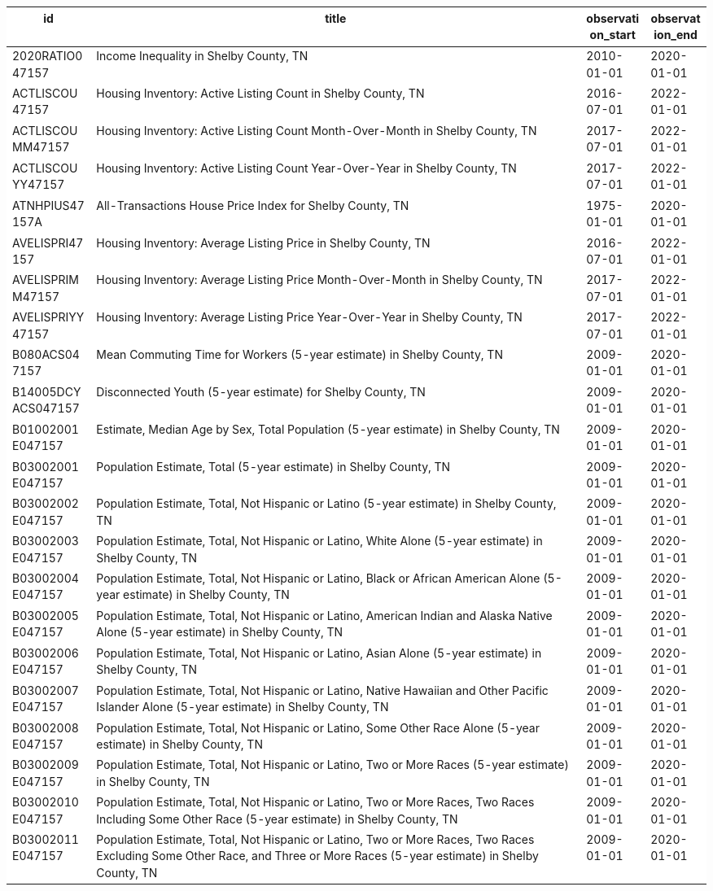 | id                        | title                                                                                                                                                                      | observation_start   | observation_end   |
|---------------------------|----------------------------------------------------------------------------------------------------------------------------------------------------------------------------|---------------------|-------------------|
| 2020RATIO047157           | Income Inequality in Shelby County, TN                                                                                                                                     | 2010-01-01          | 2020-01-01        |
| ACTLISCOU47157            | Housing Inventory: Active Listing Count in Shelby County, TN                                                                                                               | 2016-07-01          | 2022-01-01        |
| ACTLISCOUMM47157          | Housing Inventory: Active Listing Count Month-Over-Month in Shelby County, TN                                                                                              | 2017-07-01          | 2022-01-01        |
| ACTLISCOUYY47157          | Housing Inventory: Active Listing Count Year-Over-Year in Shelby County, TN                                                                                                | 2017-07-01          | 2022-01-01        |
| ATNHPIUS47157A            | All-Transactions House Price Index for Shelby County, TN                                                                                                                   | 1975-01-01          | 2020-01-01        |
| AVELISPRI47157            | Housing Inventory: Average Listing Price in Shelby County, TN                                                                                                              | 2016-07-01          | 2022-01-01        |
| AVELISPRIMM47157          | Housing Inventory: Average Listing Price Month-Over-Month in Shelby County, TN                                                                                             | 2017-07-01          | 2022-01-01        |
| AVELISPRIYY47157          | Housing Inventory: Average Listing Price Year-Over-Year in Shelby County, TN                                                                                               | 2017-07-01          | 2022-01-01        |
| B080ACS047157             | Mean Commuting Time for Workers (5-year estimate) in Shelby County, TN                                                                                                     | 2009-01-01          | 2020-01-01        |
| B14005DCYACS047157        | Disconnected Youth (5-year estimate) for Shelby County, TN                                                                                                                 | 2009-01-01          | 2020-01-01        |
| B01002001E047157          | Estimate, Median Age by Sex, Total Population (5-year estimate) in Shelby County, TN                                                                                       | 2009-01-01          | 2020-01-01        |
| B03002001E047157          | Population Estimate, Total (5-year estimate) in Shelby County, TN                                                                                                          | 2009-01-01          | 2020-01-01        |
| B03002002E047157          | Population Estimate, Total, Not Hispanic or Latino (5-year estimate) in Shelby County, TN                                                                                  | 2009-01-01          | 2020-01-01        |
| B03002003E047157          | Population Estimate, Total, Not Hispanic or Latino, White Alone (5-year estimate) in Shelby County, TN                                                                     | 2009-01-01          | 2020-01-01        |
| B03002004E047157          | Population Estimate, Total, Not Hispanic or Latino, Black or African American Alone (5-year estimate) in Shelby County, TN                                                 | 2009-01-01          | 2020-01-01        |
| B03002005E047157          | Population Estimate, Total, Not Hispanic or Latino, American Indian and Alaska Native Alone (5-year estimate) in Shelby County, TN                                         | 2009-01-01          | 2020-01-01        |
| B03002006E047157          | Population Estimate, Total, Not Hispanic or Latino, Asian Alone (5-year estimate) in Shelby County, TN                                                                     | 2009-01-01          | 2020-01-01        |
| B03002007E047157          | Population Estimate, Total, Not Hispanic or Latino, Native Hawaiian and Other Pacific Islander Alone (5-year estimate) in Shelby County, TN                                | 2009-01-01          | 2020-01-01        |
| B03002008E047157          | Population Estimate, Total, Not Hispanic or Latino, Some Other Race Alone (5-year estimate) in Shelby County, TN                                                           | 2009-01-01          | 2020-01-01        |
| B03002009E047157          | Population Estimate, Total, Not Hispanic or Latino, Two or More Races (5-year estimate) in Shelby County, TN                                                               | 2009-01-01          | 2020-01-01        |
| B03002010E047157          | Population Estimate, Total, Not Hispanic or Latino, Two or More Races, Two Races Including Some Other Race (5-year estimate) in Shelby County, TN                          | 2009-01-01          | 2020-01-01        |
| B03002011E047157          | Population Estimate, Total, Not Hispanic or Latino, Two or More Races, Two Races Excluding Some Other Race, and Three or More Races (5-year estimate) in Shelby County, TN | 2009-01-01          | 2020-01-01        |